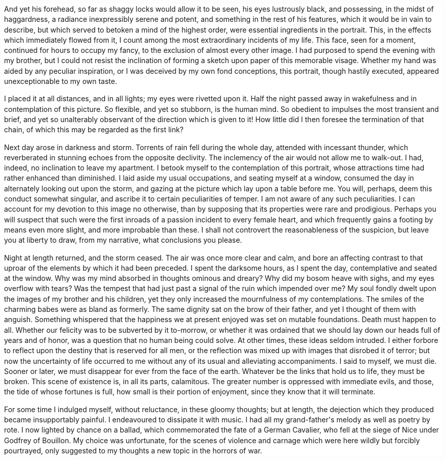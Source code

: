And yet his forehead, so far as shaggy locks would allow it to be seen, his eyes lustrously black, and possessing, in the midst of haggardness, a radiance inexpressibly serene and potent, and something in the rest of his features, which it would be in vain to describe, but which served to betoken a mind of the highest order, were essential ingredients in the portrait. This, in the effects which immediately flowed from it, I count among the most extraordinary incidents of my life. This face, seen for a moment, continued for hours to occupy my fancy, to the exclusion of almost every other image. I had purposed to spend the evening with my brother, but I could not resist the inclination of forming a sketch upon paper of this memorable visage. Whether my hand was aided by any peculiar inspiration, or I was deceived by my own fond conceptions, this portrait, though hastily executed, appeared unexceptionable to my own taste. 

I placed it at all distances, and in all lights; my eyes were rivetted upon it. Half the night passed away in wakefulness and in contemplation of this picture. So flexible, and yet so stubborn, is the human mind. So obedient to impulses the most transient and brief, and yet so unalterably observant of the direction which is given to it! How little did I then foresee the termination of that chain, of which this may be regarded as the first link? 

Next day arose in darkness and storm. Torrents of rain fell during the whole day, attended with incessant thunder, which reverberated in stunning echoes from the opposite declivity. The inclemency of the air would not allow me to walk-out. I had, indeed, no inclination to leave my apartment. I betook myself to the contemplation of this portrait, whose attractions time had rather enhanced than diminished. I laid aside my usual occupations, and seating myself at a window, consumed the day in alternately looking out upon the storm, and gazing at the picture which lay upon a table before me. You will, perhaps, deem this conduct somewhat singular, and ascribe it to certain peculiarities of temper. I am not aware of any such peculiarities. I can account for my devotion to this image no otherwise, than by supposing that its properties were rare and prodigious. Perhaps you will suspect that such were the first inroads of a passion incident to every female heart, and which frequently gains a footing by means even more slight, and more improbable than these. I shall not controvert the reasonableness of the suspicion, but leave you at liberty to draw, from my narrative, what conclusions you please. 

Night at length returned, and the storm ceased. The air was once more clear and calm, and bore an affecting contrast to that uproar of the elements by which it had been preceded. I spent the darksome hours, as I spent the day, contemplative and seated at the window. Why was my mind absorbed in thoughts ominous and dreary? Why did my bosom heave with sighs, and my eyes overflow with tears? Was the tempest that had just past a signal of the ruin which impended over me? My soul fondly dwelt upon the images of my brother and his children, yet they only increased the mournfulness of my contemplations. The smiles of the charming babes were as bland as formerly. The same dignity sat on the brow of their father, and yet I thought of them with anguish. Something whispered that the happiness we at present enjoyed was set on mutable foundations. Death must happen to all. Whether our felicity was to be subverted by it to-morrow, or whether it was ordained that we should lay down our heads full of years and of honor, was a question that no human being could solve. At other times, these ideas seldom intruded. I either forbore to reflect upon the destiny that is reserved for all men, or the reflection was mixed up with images that disrobed it of terror; but now the uncertainty of life occurred to me without any of its usual and alleviating accompaniments. I said to myself, we must die. Sooner or later, we must disappear for ever from the face of the earth. Whatever be the links that hold us to life, they must be broken. This scene of existence is, in all its parts, calamitous. The greater number is oppressed with immediate evils, and those, the tide of whose fortunes is full, how small is their portion of enjoyment, since they know that it will terminate. 

For some time I indulged myself, without reluctance, in these gloomy thoughts; but at length, the dejection which they produced became insupportably painful. I endeavoured to dissipate it with music. I had all my grand-father's melody as well as poetry by rote. I now lighted by chance on a ballad, which commemorated the fate of a German Cavalier, who fell at the siege of Nice under Godfrey of Bouillon. My choice was unfortunate, for the scenes of violence and carnage which were here wildly but forcibly pourtrayed, only suggested to my thoughts a new topic in the horrors of war. 
